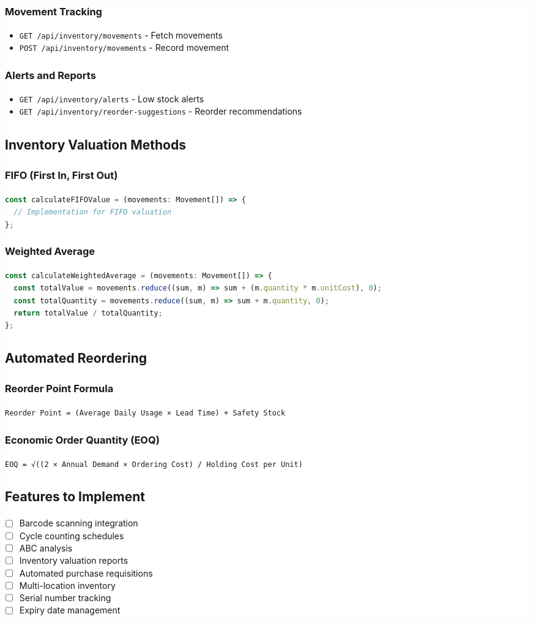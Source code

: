 ### Movement Tracking
- `GET /api/inventory/movements` - Fetch movements
- `POST /api/inventory/movements` - Record movement

### Alerts and Reports
- `GET /api/inventory/alerts` - Low stock alerts
- `GET /api/inventory/reorder-suggestions` - Reorder recommendations

## Inventory Valuation Methods

### FIFO (First In, First Out)
```typescript
const calculateFIFOValue = (movements: Movement[]) => {
  // Implementation for FIFO valuation
};
```

### Weighted Average
```typescript
const calculateWeightedAverage = (movements: Movement[]) => {
  const totalValue = movements.reduce((sum, m) => sum + (m.quantity * m.unitCost), 0);
  const totalQuantity = movements.reduce((sum, m) => sum + m.quantity, 0);
  return totalValue / totalQuantity;
};
```

## Automated Reordering

### Reorder Point Formula
```
Reorder Point = (Average Daily Usage × Lead Time) + Safety Stock
```

### Economic Order Quantity (EOQ)
```
EOQ = √((2 × Annual Demand × Ordering Cost) / Holding Cost per Unit)
```

## Features to Implement

- [ ] Barcode scanning integration
- [ ] Cycle counting schedules
- [ ] ABC analysis
- [ ] Inventory valuation reports
- [ ] Automated purchase requisitions
- [ ] Multi-location inventory
- [ ] Serial number tracking
- [ ] Expiry date management